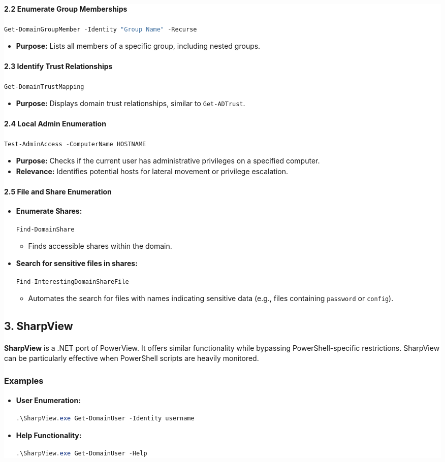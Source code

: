#### **2.2 Enumerate Group Memberships**
```powershell
Get-DomainGroupMember -Identity "Group Name" -Recurse
```
- **Purpose:** Lists all members of a specific group, including nested groups.



#### **2.3 Identify Trust Relationships**
```powershell
Get-DomainTrustMapping
```
- **Purpose:** Displays domain trust relationships, similar to `Get-ADTrust`.



#### **2.4 Local Admin Enumeration**
```powershell
Test-AdminAccess -ComputerName HOSTNAME
```
- **Purpose:** Checks if the current user has administrative privileges on a specified computer.
- **Relevance:** Identifies potential hosts for lateral movement or privilege escalation.



#### **2.5 File and Share Enumeration**
- **Enumerate Shares:**
  ```powershell
  Find-DomainShare
  ```
  - Finds accessible shares within the domain.

- **Search for sensitive files in shares:**
  ```powershell
  Find-InterestingDomainShareFile
  ```
  - Automates the search for files with names indicating sensitive data (e.g., files containing `password` or `config`).


## **3. SharpView**

**SharpView** is a .NET port of PowerView. It offers similar functionality while bypassing PowerShell-specific restrictions. SharpView can be particularly effective when PowerShell scripts are heavily monitored.

### **Examples**
- **User Enumeration:**
  ```powershell
  .\SharpView.exe Get-DomainUser -Identity username
  ```
- **Help Functionality:**
  ```powershell
  .\SharpView.exe Get-DomainUser -Help
  ```


